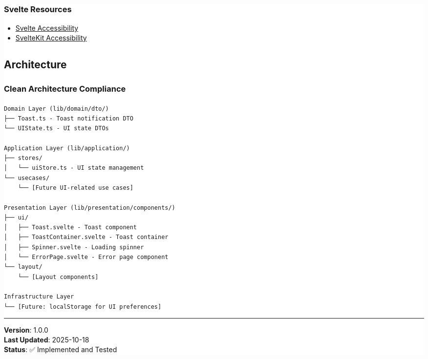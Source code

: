 ### Svelte Resources
- [Svelte Accessibility](https://svelte.dev/docs/accessibility-warnings)
- [SvelteKit Accessibility](https://kit.svelte.dev/docs/accessibility)

## Architecture

### Clean Architecture Compliance

```
Domain Layer (lib/domain/dto/)
├── Toast.ts - Toast notification DTO
└── UIState.ts - UI state DTOs

Application Layer (lib/application/)
├── stores/
│   └── uiStore.ts - UI state management
└── usecases/
    └── [Future UI-related use cases]

Presentation Layer (lib/presentation/components/)
├── ui/
│   ├── Toast.svelte - Toast component
│   ├── ToastContainer.svelte - Toast container
│   ├── Spinner.svelte - Loading spinner
│   └── ErrorPage.svelte - Error page component
└── layout/
    └── [Layout components]

Infrastructure Layer
└── [Future: localStorage for UI preferences]
```

---

**Version**: 1.0.0  
**Last Updated**: 2025-10-18  
**Status**: ✅ Implemented and Tested
